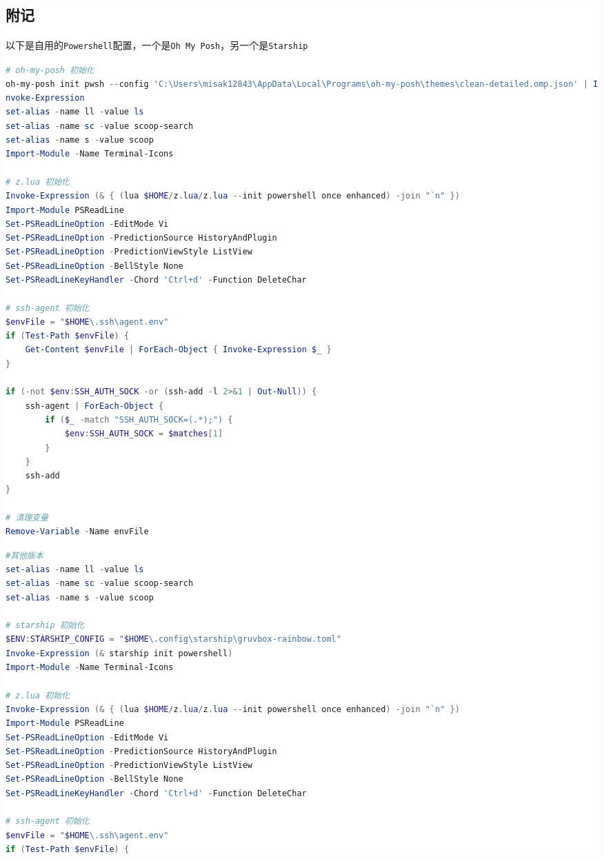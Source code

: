 ## 附记

以下是自用的`Powershell`配置，一个是`Oh My Posh`，另一个是`Starship`


``` powershell
# oh-my-posh 初始化
oh-my-posh init pwsh --config 'C:\Users\misak12843\AppData\Local\Programs\oh-my-posh\themes\clean-detailed.omp.json' | Invoke-Expression
set-alias -name ll -value ls
set-alias -name sc -value scoop-search
set-alias -name s -value scoop
Import-Module -Name Terminal-Icons

# z.lua 初始化
Invoke-Expression (& { (lua $HOME/z.lua/z.lua --init powershell once enhanced) -join "`n" })
Import-Module PSReadLine
Set-PSReadLineOption -EditMode Vi
Set-PSReadLineOption -PredictionSource HistoryAndPlugin
Set-PSReadLineOption -PredictionViewStyle ListView
Set-PSReadLineOption -BellStyle None
Set-PSReadLineKeyHandler -Chord 'Ctrl+d' -Function DeleteChar

# ssh-agent 初始化
$envFile = "$HOME\.ssh\agent.env"
if (Test-Path $envFile) {
    Get-Content $envFile | ForEach-Object { Invoke-Expression $_ }
}

if (-not $env:SSH_AUTH_SOCK -or (ssh-add -l 2>&1 | Out-Null)) {
    ssh-agent | ForEach-Object {
        if ($_ -match "SSH_AUTH_SOCK=(.*);") {
            $env:SSH_AUTH_SOCK = $matches[1]
        }
    }
    ssh-add
}

# 清理变量
Remove-Variable -Name envFile
```

```powershell
#其他版本
set-alias -name ll -value ls
set-alias -name sc -value scoop-search
set-alias -name s -value scoop

# starship 初始化
$ENV:STARSHIP_CONFIG = "$HOME\.config\starship\gruvbox-rainbow.toml"
Invoke-Expression (& starship init powershell)
Import-Module -Name Terminal-Icons

# z.lua 初始化
Invoke-Expression (& { (lua $HOME/z.lua/z.lua --init powershell once enhanced) -join "`n" })
Import-Module PSReadLine
Set-PSReadLineOption -EditMode Vi
Set-PSReadLineOption -PredictionSource HistoryAndPlugin
Set-PSReadLineOption -PredictionViewStyle ListView
Set-PSReadLineOption -BellStyle None
Set-PSReadLineKeyHandler -Chord 'Ctrl+d' -Function DeleteChar

# ssh-agent 初始化
$envFile = "$HOME\.ssh\agent.env"
if (Test-Path $envFile) {
```